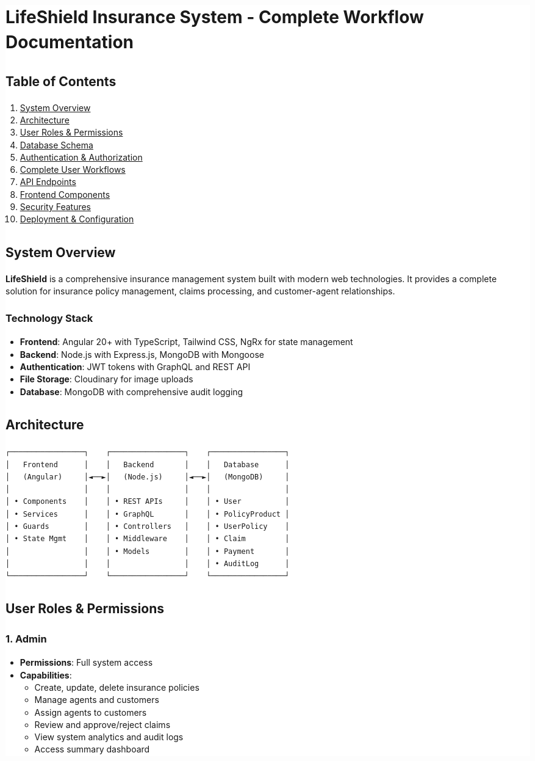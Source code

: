 # LifeShield Insurance System - Complete Workflow Documentation

## Table of Contents
1. [System Overview](#system-overview)
2. [Architecture](#architecture)
3. [User Roles & Permissions](#user-roles--permissions)
4. [Database Schema](#database-schema)
5. [Authentication & Authorization](#authentication--authorization)
6. [Complete User Workflows](#complete-user-workflows)
7. [API Endpoints](#api-endpoints)
8. [Frontend Components](#frontend-components)
9. [Security Features](#security-features)
10. [Deployment & Configuration](#deployment--configuration)

## System Overview

**LifeShield** is a comprehensive insurance management system built with modern web technologies. It provides a complete solution for insurance policy management, claims processing, and customer-agent relationships.

### Technology Stack
- **Frontend**: Angular 20+ with TypeScript, Tailwind CSS, NgRx for state management
- **Backend**: Node.js with Express.js, MongoDB with Mongoose
- **Authentication**: JWT tokens with GraphQL and REST API
- **File Storage**: Cloudinary for image uploads
- **Database**: MongoDB with comprehensive audit logging

## Architecture

```
┌─────────────────┐    ┌─────────────────┐    ┌─────────────────┐
│   Frontend      │    │   Backend       │    │   Database      │
│   (Angular)     │◄──►│   (Node.js)     │◄──►│   (MongoDB)     │
│                 │    │                 │    │                 │
│ • Components    │    │ • REST APIs     │    │ • User          │
│ • Services      │    │ • GraphQL       │    │ • PolicyProduct │
│ • Guards        │    │ • Controllers   │    │ • UserPolicy    │
│ • State Mgmt    │    │ • Middleware    │    │ • Claim         │
│                 │    │ • Models        │    │ • Payment       │
│                 │    │                 │    │ • AuditLog      │
└─────────────────┘    └─────────────────┘    └─────────────────┘
```

## User Roles & Permissions

### 1. Admin
- **Permissions**: Full system access
- **Capabilities**:
  - Create, update, delete insurance policies
  - Manage agents and customers
  - Assign agents to customers
  - Review and approve/reject claims
  - View system analytics and audit logs
  - Access summary dashboard
